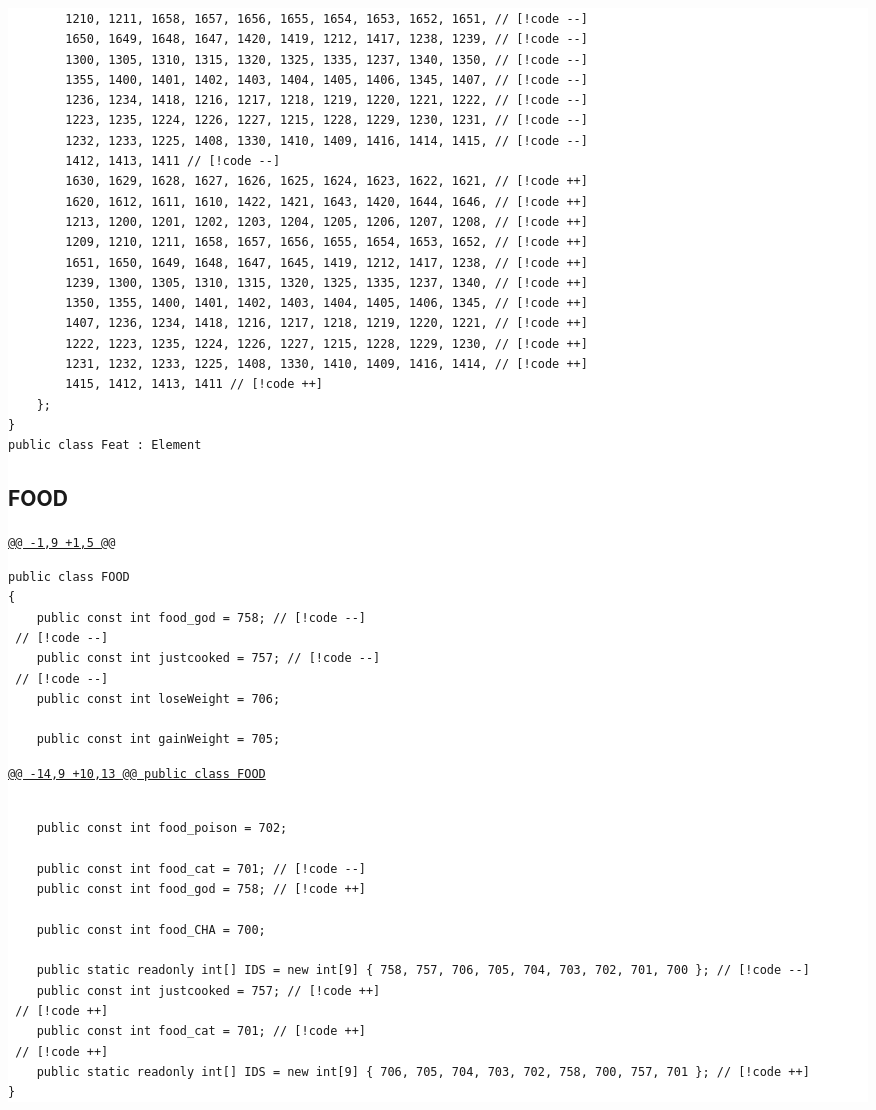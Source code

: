 ```cs:line-numbers=229
		1210, 1211, 1658, 1657, 1656, 1655, 1654, 1653, 1652, 1651, // [!code --]
		1650, 1649, 1648, 1647, 1420, 1419, 1212, 1417, 1238, 1239, // [!code --]
		1300, 1305, 1310, 1315, 1320, 1325, 1335, 1237, 1340, 1350, // [!code --]
		1355, 1400, 1401, 1402, 1403, 1404, 1405, 1406, 1345, 1407, // [!code --]
		1236, 1234, 1418, 1216, 1217, 1218, 1219, 1220, 1221, 1222, // [!code --]
		1223, 1235, 1224, 1226, 1227, 1215, 1228, 1229, 1230, 1231, // [!code --]
		1232, 1233, 1225, 1408, 1330, 1410, 1409, 1416, 1414, 1415, // [!code --]
		1412, 1413, 1411 // [!code --]
		1630, 1629, 1628, 1627, 1626, 1625, 1624, 1623, 1622, 1621, // [!code ++]
		1620, 1612, 1611, 1610, 1422, 1421, 1643, 1420, 1644, 1646, // [!code ++]
		1213, 1200, 1201, 1202, 1203, 1204, 1205, 1206, 1207, 1208, // [!code ++]
		1209, 1210, 1211, 1658, 1657, 1656, 1655, 1654, 1653, 1652, // [!code ++]
		1651, 1650, 1649, 1648, 1647, 1645, 1419, 1212, 1417, 1238, // [!code ++]
		1239, 1300, 1305, 1310, 1315, 1320, 1325, 1335, 1237, 1340, // [!code ++]
		1350, 1355, 1400, 1401, 1402, 1403, 1404, 1405, 1406, 1345, // [!code ++]
		1407, 1236, 1234, 1418, 1216, 1217, 1218, 1219, 1220, 1221, // [!code ++]
		1222, 1223, 1235, 1224, 1226, 1227, 1215, 1228, 1229, 1230, // [!code ++]
		1231, 1232, 1233, 1225, 1408, 1330, 1410, 1409, 1416, 1414, // [!code ++]
		1415, 1412, 1413, 1411 // [!code ++]
	};
}
public class Feat : Element
```

## FOOD

[`@@ -1,9 +1,5 @@`](https://github.com/Elin-Modding-Resources/Elin-Decompiled/blob/bde311d666c1bf70b7ec28147aa9f4aa502badb4/Elin/FOOD.cs#L1-L9)
```cs:line-numbers=1
public class FOOD
{
	public const int food_god = 758; // [!code --]
 // [!code --]
	public const int justcooked = 757; // [!code --]
 // [!code --]
	public const int loseWeight = 706;

	public const int gainWeight = 705;
```

[`@@ -14,9 +10,13 @@ public class FOOD`](https://github.com/Elin-Modding-Resources/Elin-Decompiled/blob/bde311d666c1bf70b7ec28147aa9f4aa502badb4/Elin/FOOD.cs#L14-L22)
```cs:line-numbers=14

	public const int food_poison = 702;

	public const int food_cat = 701; // [!code --]
	public const int food_god = 758; // [!code ++]

	public const int food_CHA = 700;

	public static readonly int[] IDS = new int[9] { 758, 757, 706, 705, 704, 703, 702, 701, 700 }; // [!code --]
	public const int justcooked = 757; // [!code ++]
 // [!code ++]
	public const int food_cat = 701; // [!code ++]
 // [!code ++]
	public static readonly int[] IDS = new int[9] { 706, 705, 704, 703, 702, 758, 700, 757, 701 }; // [!code ++]
}
```
